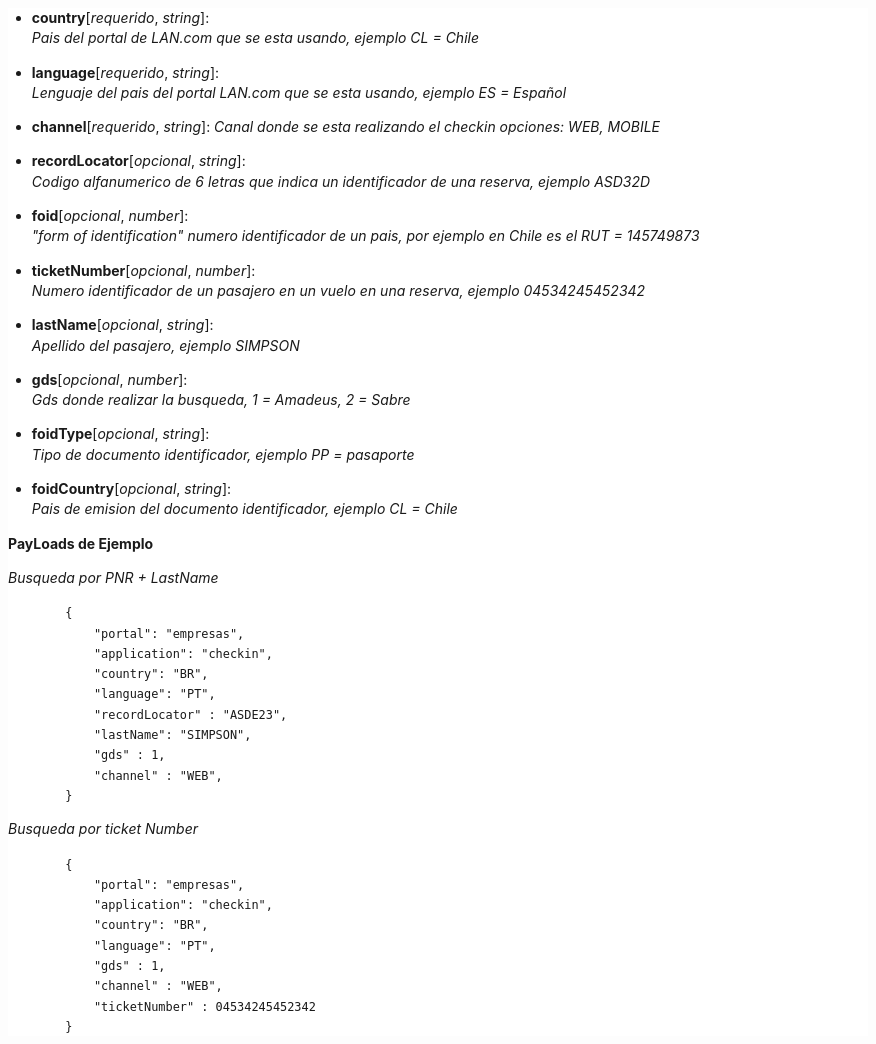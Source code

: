  - **country**\[_requerido_, _string_\]:  
     _Pais del portal de LAN.com que se esta usando, ejemplo CL = Chile_

 - **language**\[_requerido_, _string_\]:  
     _Lenguaje del pais del portal LAN.com que se esta usando, ejemplo ES = Español_

 - **channel**\[_requerido_, _string_\]: 
     _Canal donde se esta realizando el checkin opciones: WEB, MOBILE_

 - **recordLocator**\[_opcional_, _string_\]:  
     _Codigo alfanumerico de 6 letras que indica un identificador de una reserva, ejemplo ASD32D_

 - **foid**\[_opcional_, _number_\]:  
     _"form of identification" numero identificador de un pais, por ejemplo en Chile es el RUT = 145749873_

 - **ticketNumber**\[_opcional_, _number_\]:  
     _Numero identificador de un pasajero en un vuelo en una reserva, ejemplo 04534245452342_

 - **lastName**\[_opcional_, _string_\]:  
     _Apellido del pasajero, ejemplo SIMPSON_

 - **gds**\[_opcional_, _number_\]:  
     _Gds donde realizar la busqueda, 1 = Amadeus, 2 = Sabre_

 - **foidType**\[_opcional_, _string_\]:  
     _Tipo de documento identificador, ejemplo PP = pasaporte_

 - **foidCountry**\[_opcional_, _string_\]:  
     _Pais de emision del documento identificador, ejemplo CL = Chile_ 


**PayLoads de Ejemplo**  

  _Busqueda por PNR + LastName_
```
        {
            "portal": "empresas",
            "application": "checkin",
            "country": "BR",
            "language": "PT",
            "recordLocator" : "ASDE23",
            "lastName": "SIMPSON",
            "gds" : 1,
            "channel" : "WEB",
        }
```
 
_Busqueda por ticket Number_

```        
        {
            "portal": "empresas",
            "application": "checkin",
            "country": "BR",
            "language": "PT",
            "gds" : 1,
            "channel" : "WEB",
            "ticketNumber" : 04534245452342
        }
```
